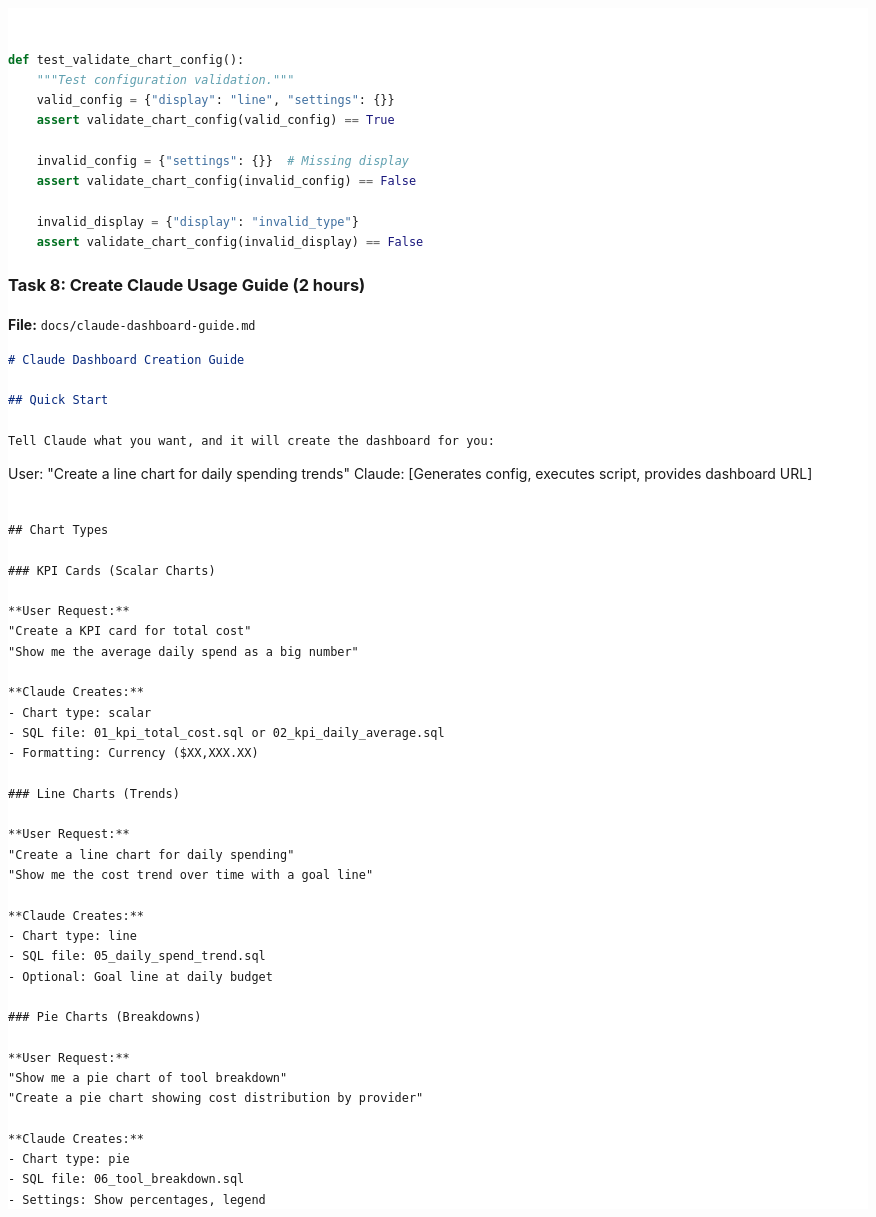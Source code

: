 ```python


def test_validate_chart_config():
    """Test configuration validation."""
    valid_config = {"display": "line", "settings": {}}
    assert validate_chart_config(valid_config) == True

    invalid_config = {"settings": {}}  # Missing display
    assert validate_chart_config(invalid_config) == False

    invalid_display = {"display": "invalid_type"}
    assert validate_chart_config(invalid_display) == False
```

### Task 8: Create Claude Usage Guide (2 hours)

**File:** `docs/claude-dashboard-guide.md`

```markdown
# Claude Dashboard Creation Guide

## Quick Start

Tell Claude what you want, and it will create the dashboard for you:

```
User: "Create a line chart for daily spending trends"
Claude: [Generates config, executes script, provides dashboard URL]
```

## Chart Types

### KPI Cards (Scalar Charts)

**User Request:**
"Create a KPI card for total cost"
"Show me the average daily spend as a big number"

**Claude Creates:**
- Chart type: scalar
- SQL file: 01_kpi_total_cost.sql or 02_kpi_daily_average.sql
- Formatting: Currency ($XX,XXX.XX)

### Line Charts (Trends)

**User Request:**
"Create a line chart for daily spending"
"Show me the cost trend over time with a goal line"

**Claude Creates:**
- Chart type: line
- SQL file: 05_daily_spend_trend.sql
- Optional: Goal line at daily budget

### Pie Charts (Breakdowns)

**User Request:**
"Show me a pie chart of tool breakdown"
"Create a pie chart showing cost distribution by provider"

**Claude Creates:**
- Chart type: pie
- SQL file: 06_tool_breakdown.sql
- Settings: Show percentages, legend
```